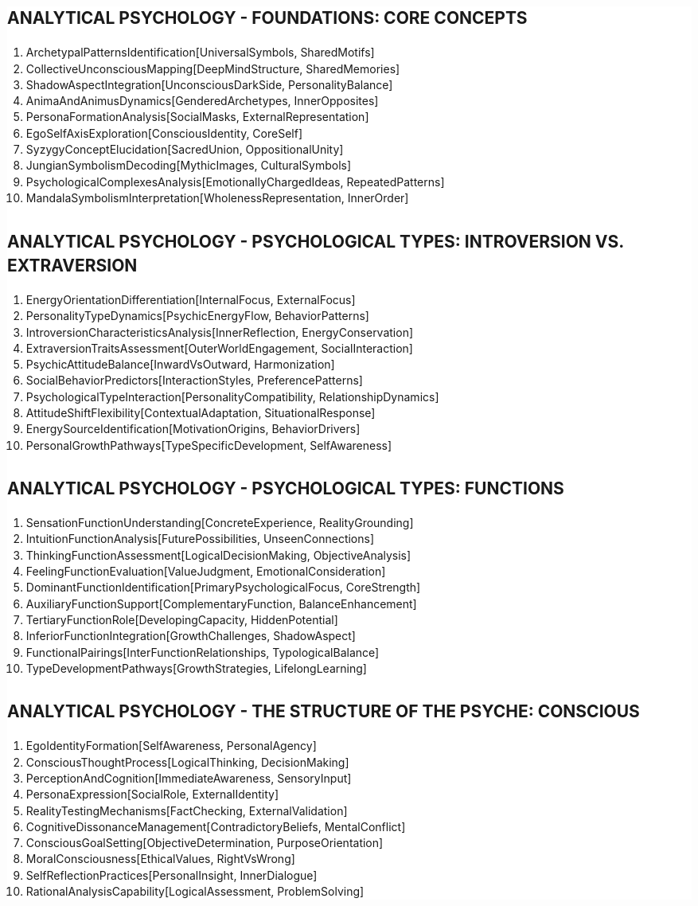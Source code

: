 ## ANALYTICAL PSYCHOLOGY - FOUNDATIONS: CORE CONCEPTS

1. ArchetypalPatternsIdentification[UniversalSymbols, SharedMotifs]
2. CollectiveUnconsciousMapping[DeepMindStructure, SharedMemories]
3. ShadowAspectIntegration[UnconsciousDarkSide, PersonalityBalance]
4. AnimaAndAnimusDynamics[GenderedArchetypes, InnerOpposites]
5. PersonaFormationAnalysis[SocialMasks, ExternalRepresentation]
6. EgoSelfAxisExploration[ConsciousIdentity, CoreSelf]
7. SyzygyConceptElucidation[SacredUnion, OppositionalUnity]
8. JungianSymbolismDecoding[MythicImages, CulturalSymbols]
9. PsychologicalComplexesAnalysis[EmotionallyChargedIdeas, RepeatedPatterns]
10. MandalaSymbolismInterpretation[WholenessRepresentation, InnerOrder]

## ANALYTICAL PSYCHOLOGY - PSYCHOLOGICAL TYPES: INTROVERSION VS. EXTRAVERSION

1. EnergyOrientationDifferentiation[InternalFocus, ExternalFocus]
2. PersonalityTypeDynamics[PsychicEnergyFlow, BehaviorPatterns]
3. IntroversionCharacteristicsAnalysis[InnerReflection, EnergyConservation]
4. ExtraversionTraitsAssessment[OuterWorldEngagement, SocialInteraction]
5. PsychicAttitudeBalance[InwardVsOutward, Harmonization]
6. SocialBehaviorPredictors[InteractionStyles, PreferencePatterns]
7. PsychologicalTypeInteraction[PersonalityCompatibility, RelationshipDynamics]
8. AttitudeShiftFlexibility[ContextualAdaptation, SituationalResponse]
9. EnergySourceIdentification[MotivationOrigins, BehaviorDrivers]
10. PersonalGrowthPathways[TypeSpecificDevelopment, SelfAwareness]

## ANALYTICAL PSYCHOLOGY - PSYCHOLOGICAL TYPES: FUNCTIONS

1. SensationFunctionUnderstanding[ConcreteExperience, RealityGrounding]
2. IntuitionFunctionAnalysis[FuturePossibilities, UnseenConnections]
3. ThinkingFunctionAssessment[LogicalDecisionMaking, ObjectiveAnalysis]
4. FeelingFunctionEvaluation[ValueJudgment, EmotionalConsideration]
5. DominantFunctionIdentification[PrimaryPsychologicalFocus, CoreStrength]
6. AuxiliaryFunctionSupport[ComplementaryFunction, BalanceEnhancement]
7. TertiaryFunctionRole[DevelopingCapacity, HiddenPotential]
8. InferiorFunctionIntegration[GrowthChallenges, ShadowAspect]
9. FunctionalPairings[InterFunctionRelationships, TypologicalBalance]
10. TypeDevelopmentPathways[GrowthStrategies, LifelongLearning]

## ANALYTICAL PSYCHOLOGY - THE STRUCTURE OF THE PSYCHE: CONSCIOUS

1. EgoIdentityFormation[SelfAwareness, PersonalAgency]
2. ConsciousThoughtProcess[LogicalThinking, DecisionMaking]
3. PerceptionAndCognition[ImmediateAwareness, SensoryInput]
4. PersonaExpression[SocialRole, ExternalIdentity]
5. RealityTestingMechanisms[FactChecking, ExternalValidation]
6. CognitiveDissonanceManagement[ContradictoryBeliefs, MentalConflict]
7. ConsciousGoalSetting[ObjectiveDetermination, PurposeOrientation]
8. MoralConsciousness[EthicalValues, RightVsWrong]
9. SelfReflectionPractices[PersonalInsight, InnerDialogue]
10. RationalAnalysisCapability[LogicalAssessment, ProblemSolving]
